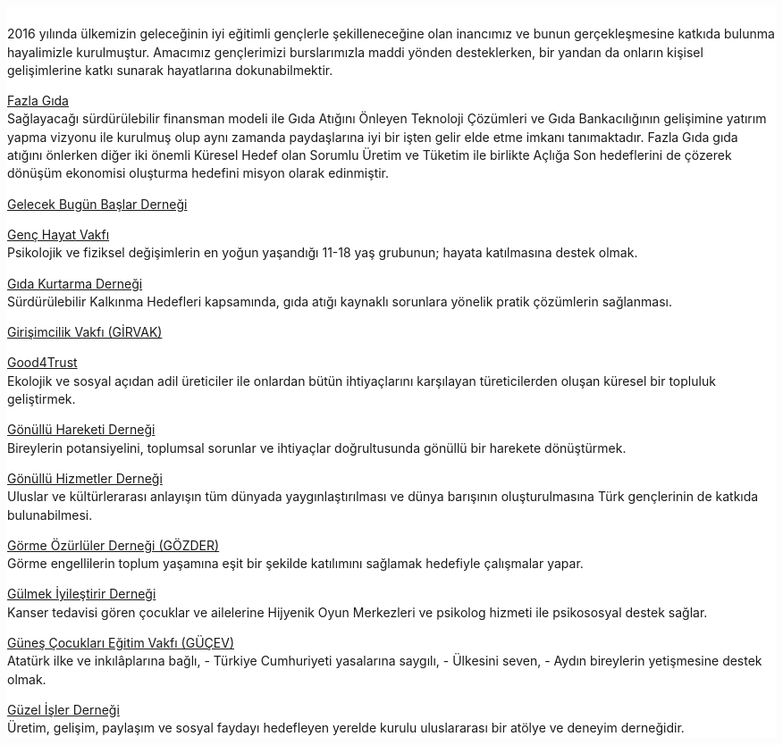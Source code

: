 <br>2016 yılında ülkemizin geleceğinin iyi eğitimli gençlerle şekilleneceğine olan inancımız ve bunun gerçekleşmesine katkıda bulunma hayalimizle kurulmuştur. Amacımız gençlerimizi burslarımızla maddi yönden desteklerken, bir yandan da onların kişisel gelişimlerine katkı sunarak hayatlarına dokunabilmektir.
</p>
<p>
<a href="https://www.fazlagida.com/">Fazla Gıda</a>
<br>Sağlayacağı sürdürülebilir finansman modeli ile Gıda Atığını Önleyen Teknoloji Çözümleri ve Gıda Bankacılığının gelişimine yatırım yapma vizyonu ile kurulmuş olup aynı zamanda paydaşlarına iyi bir işten gelir elde etme imkanı tanımaktadır. Fazla Gıda gıda atığını önlerken diğer iki önemli Küresel Hedef olan Sorumlu Üretim ve Tüketim ile birlikte Açlığa Son hedeflerini de çözerek dönüşüm ekonomisi oluşturma hedefini misyon olarak edinmiştir.
</p>
<p>
<a href="https://gelecekbugunbaslar.com/">Gelecek Bugün Başlar Derneği</a>
</p>
<p>
<a href="https://genchayat.org/">Genç Hayat Vakfı</a>
<br>Psikolojik ve fiziksel değişimlerin en yoğun yaşandığı 11-18 yaş grubunun; hayata katılmasına destek olmak.
</p> 
<p>
<a href="https://gktd.org/">Gıda Kurtarma Derneği</a>
<br>Sürdürülebilir Kalkınma Hedefleri kapsamında, gıda atığı kaynaklı sorunlara yönelik pratik çözümlerin sağlanması.
</p> 
<p>
<a href="https://www.peryon.org.tr/">Girişimcilik Vakfı (GİRVAK)</a>
</p> 
<p>
<a href="https://good4trust.org/">Good4Trust</a>
<br>Ekolojik ve sosyal açıdan adil üreticiler ile onlardan bütün ihtiyaçlarını karşılayan türeticilerden oluşan küresel bir topluluk geliştirmek.
</p>
<p>
<a href="https://www.gonulluhareketi.org/">Gönüllü Hareketi Derneği</a>
<br>Bireylerin potansiyelini, toplumsal sorunlar ve ihtiyaçlar doğrultusunda gönüllü bir harekete dönüştürmek.
</p> 
<p>
<a href="https://gonulluhizmetlerdernegi.org/">Gönüllü Hizmetler Derneği</a>
<br>Uluslar ve kültürlerarası anlayışın tüm dünyada yaygınlaştırılması ve dünya barışının oluşturulmasına Türk gençlerinin de katkıda bulunabilmesi.
</p> 
<p>
<a href="https://www.gozder.org.tr/">Görme Özürlüler Derneği (GÖZDER)</a>
<br>Görme engellilerin toplum yaşamına eşit bir şekilde katılımını sağlamak hedefiyle çalışmalar yapar.
</p> 
<p>
<a href="https://gulmekiyilestirir.org.tr/">Gülmek İyileştirir Derneği</a>
<br>Kanser tedavisi gören çocuklar ve ailelerine Hijyenik Oyun Merkezleri ve psikolog hizmeti ile psikososyal destek sağlar.
</p> 
<p>
<a href="https://www.gucev.org.tr/">Güneş Çocukları Eğitim Vakfı (GÜÇEV)</a>
<br>Atatürk ilke ve inkılâplarına bağlı, - Türkiye Cumhuriyeti yasalarına saygılı, - Ülkesini seven, - Aydın bireylerin yetişmesine destek olmak.
</p> 
<p>
<a href="https://www.guzelislerdernegi.org/">Güzel İşler Derneği</a>
<br>Üretim, gelişim, paylaşım ve sosyal faydayı hedefleyen yerelde kurulu uluslararası bir atölye ve deneyim derneğidir.
</p> 